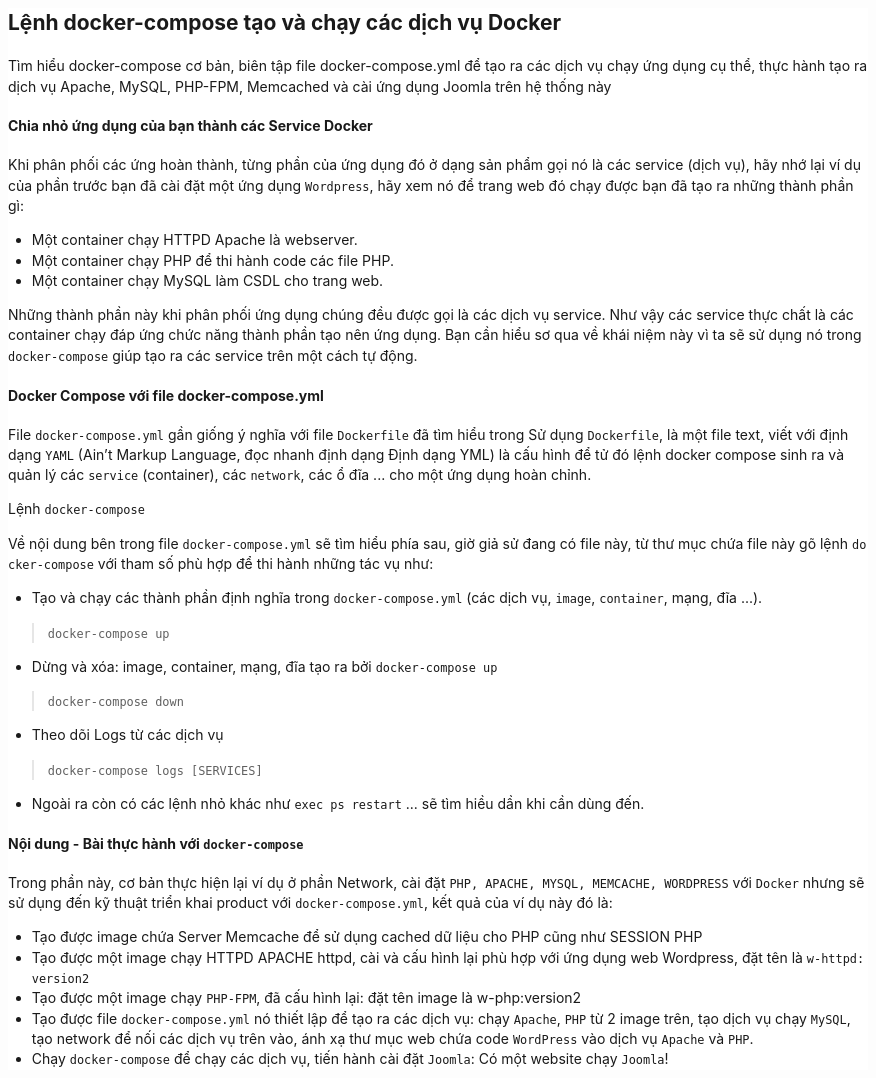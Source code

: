 ## Lệnh docker-compose tạo và chạy các dịch vụ Docker

Tìm hiểu docker-compose cơ bản, biên tập file docker-compose.yml để tạo ra các dịch vụ chạy ứng dụng cụ thể, thực hành tạo ra dịch vụ Apache, MySQL, PHP-FPM, Memcached và cài ứng dụng Joomla trên hệ thống này

#### Chia nhỏ ứng dụng của bạn thành các Service Docker

Khi phân phối các ứng hoàn thành, từng phần của ứng dụng đó ở dạng sản phẩm gọi nó là các service (dịch vụ), hãy nhớ lại ví dụ của phần trước bạn đã cài đặt một ứng dụng `Wordpress`, hãy xem nó để trang web đó chạy được bạn đã tạo ra những thành phần gì:

* Một container chạy HTTPD Apache là webserver.
* Một container chạy PHP để thi hành code các file PHP.
* Một container chạy MySQL làm CSDL cho trang web.

Những thành phần này khi phân phối ứng dụng chúng đều được gọi là các dịch vụ service. Như vậy các service thực chất là các container chạy đáp ứng chức năng thành phần tạo nên ứng dụng. Bạn cần hiểu sơ qua về khái niệm này vì ta sẽ sử dụng nó trong `docker-compose` giúp tạo ra các service trên một cách tự động.

#### Docker Compose với file docker-compose.yml

File `docker-compose.yml` gần giống ý nghĩa với file `Dockerfile` đã tìm hiểu trong Sử dụng `Dockerfile`, là một file text, viết với định dạng `YAML` (Ain’t Markup Language, đọc nhanh định dạng Định dạng YML) là cấu hình để tử đó lệnh docker compose sinh ra và quản lý các `service` (container), các `network`, các ổ đĩa ... cho một ứng dụng hoàn chỉnh.

Lệnh `docker-compose`


Về nội dung bên trong file `docker-compose.yml` sẽ tìm hiểu phía sau, giờ giả sử đang có file này, từ thư mục chứa file này gõ lệnh `docker-compose` với tham số phù hợp để thi hành những tác vụ như:
* Tạo và chạy các thành phần định nghĩa trong `docker-compose.yml` (các dịch vụ, `image`, `container`, mạng, đĩa ...).

> `docker-compose up`

* Dừng và xóa: image, container, mạng, đĩa tạo ra bởi `docker-compose up`

> `docker-compose down`

* Theo dõi Logs từ các dịch vụ

> `docker-compose logs [SERVICES]`

* Ngoài ra còn có các lệnh nhỏ khác như `exec ps restart` ... sẽ tìm hiều dần khi cần dùng đến.


#### Nội dung - Bài thực hành với `docker-compose`

Trong phần này, cơ bản thực hiện lại ví dụ ở phần Network, cài đặt `PHP, APACHE, MYSQL, MEMCACHE, WORDPRESS` với `Docker` nhưng sẽ sử dụng đến kỹ thuật triển khai product với `docker-compose.yml`, kết quả của ví dụ này đó là:

* Tạo được image chứa Server Memcache để sử dụng cached dữ liệu cho PHP cũng như SESSION PHP
* Tạo được một image chạy HTTPD APACHE httpd, cài và cấu hình lại phù hợp với ứng dụng web Wordpress, đặt tên là `w-httpd:version2`
* Tạo được một image chạy `PHP-FPM`, đã cấu hình lại: đặt tên image là w-php:version2
* Tạo được file `docker-compose.yml` nó thiết lập để tạo ra các dịch vụ: chạy `Apache`, `PHP` từ 2 image trên, tạo dịch vụ chạy `MySQL`, tạo network để nối các dịch vụ trên vào, ánh xạ thư mục web chứa code `WordPress` vào dịch vụ `Apache` và `PHP`.
* Chạy `docker-compose` để chạy các dịch vụ, tiến hành cài đặt `Joomla`: Có một website chạy `Joomla`!
